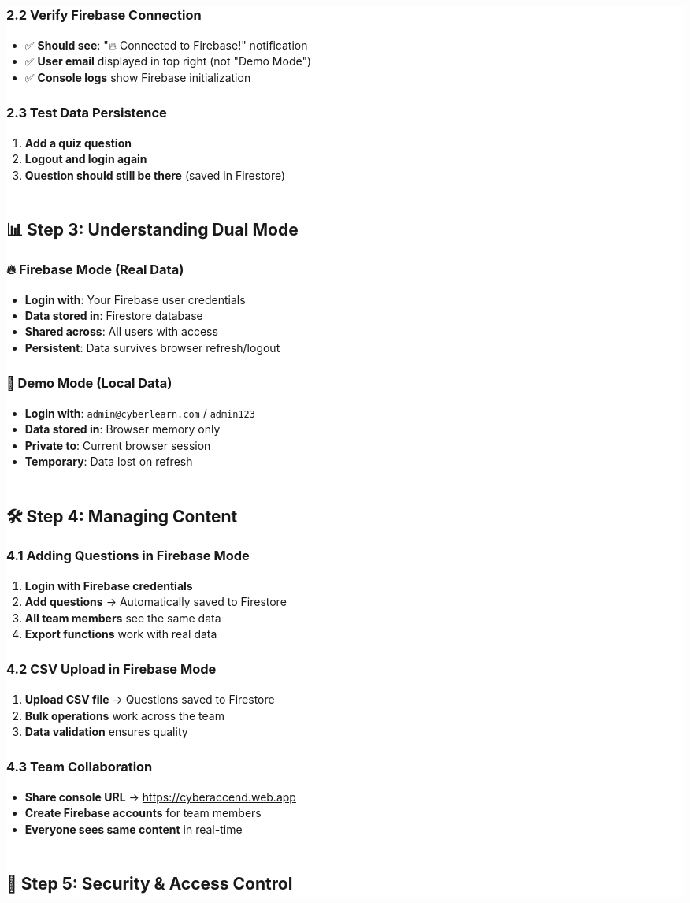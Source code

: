 ### **2.2 Verify Firebase Connection**
- ✅ **Should see**: "🔥 Connected to Firebase!" notification
- ✅ **User email** displayed in top right (not "Demo Mode")
- ✅ **Console logs** show Firebase initialization

### **2.3 Test Data Persistence**
1. **Add a quiz question**
2. **Logout and login again**
3. **Question should still be there** (saved in Firestore)

---

## 📊 **Step 3: Understanding Dual Mode**

### **🔥 Firebase Mode (Real Data)**
- **Login with**: Your Firebase user credentials
- **Data stored in**: Firestore database
- **Shared across**: All users with access
- **Persistent**: Data survives browser refresh/logout

### **📝 Demo Mode (Local Data)**
- **Login with**: `admin@cyberlearn.com` / `admin123`
- **Data stored in**: Browser memory only
- **Private to**: Current browser session
- **Temporary**: Data lost on refresh

---

## 🛠️ **Step 4: Managing Content**

### **4.1 Adding Questions in Firebase Mode**
1. **Login with Firebase credentials**
2. **Add questions** → Automatically saved to Firestore
3. **All team members** see the same data
4. **Export functions** work with real data

### **4.2 CSV Upload in Firebase Mode**
1. **Upload CSV file** → Questions saved to Firestore
2. **Bulk operations** work across the team
3. **Data validation** ensures quality

### **4.3 Team Collaboration**
- **Share console URL** → https://cyberaccend.web.app
- **Create Firebase accounts** for team members
- **Everyone sees same content** in real-time

---

## 🔐 **Step 5: Security & Access Control**
